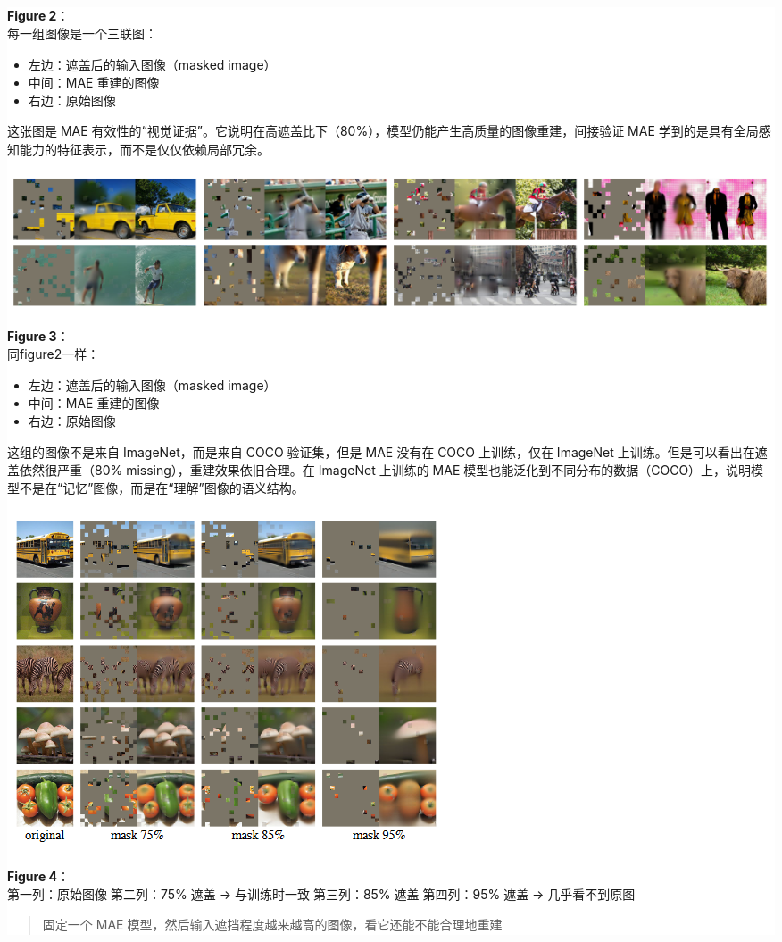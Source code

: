 **Figure 2**：             
每一组图像是一个三联图：
- 左边：遮盖后的输入图像（masked image）
- 中间：MAE 重建的图像
- 右边：原始图像

这张图是 MAE 有效性的“视觉证据”。它说明在高遮盖比下（80%），模型仍能产生高质量的图像重建，间接验证 MAE 学到的是具有全局感知能力的特征表示，而不是仅仅依赖局部冗余。


![Figure 3](../images/MAE_Figure_3.png)    

**Figure 3**：           
同figure2一样：
- 左边：遮盖后的输入图像（masked image）
- 中间：MAE 重建的图像
- 右边：原始图像

这组的图像不是来自 ImageNet，而是来自 COCO 验证集，但是 MAE 没有在 COCO 上训练，仅在 ImageNet 上训练。但是可以看出在遮盖依然很严重（80% missing），重建效果依旧合理。在 ImageNet 上训练的 MAE 模型也能泛化到不同分布的数据（COCO）上，说明模型不是在“记忆”图像，而是在“理解”图像的语义结构。

![Figure 4](../images/MAE_Figure_4.png)    

**Figure 4**：             
第一列：原始图像
第二列：75% 遮盖 → 与训练时一致
第三列：85% 遮盖
第四列：95% 遮盖 → 几乎看不到原图
> 固定一个 MAE 模型，然后输入遮挡程度越来越高的图像，看它还能不能合理地重建
